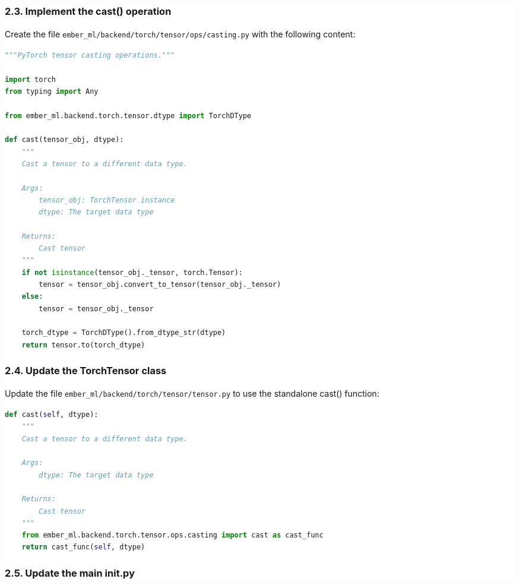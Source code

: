 ### 2.3. Implement the cast() operation

Create the file `ember_ml/backend/torch/tensor/ops/casting.py` with the following content:

```python
"""PyTorch tensor casting operations."""

import torch
from typing import Any

from ember_ml.backend.torch.tensor.dtype import TorchDType

def cast(tensor_obj, dtype):
    """
    Cast a tensor to a different data type.
    
    Args:
        tensor_obj: TorchTensor instance
        dtype: The target data type
        
    Returns:
        Cast tensor
    """
    if not isinstance(tensor_obj._tensor, torch.Tensor):
        tensor = tensor_obj.convert_to_tensor(tensor_obj._tensor)
    else:
        tensor = tensor_obj._tensor
    
    torch_dtype = TorchDType().from_dtype_str(dtype)
    return tensor.to(torch_dtype)
```

### 2.4. Update the TorchTensor class

Update the file `ember_ml/backend/torch/tensor/tensor.py` to use the standalone cast() function:

```python
def cast(self, dtype):
    """
    Cast a tensor to a different data type.
    
    Args:
        dtype: The target data type
        
    Returns:
        Cast tensor
    """
    from ember_ml.backend.torch.tensor.ops.casting import cast as cast_func
    return cast_func(self, dtype)
```

### 2.5. Update the main __init__.py
